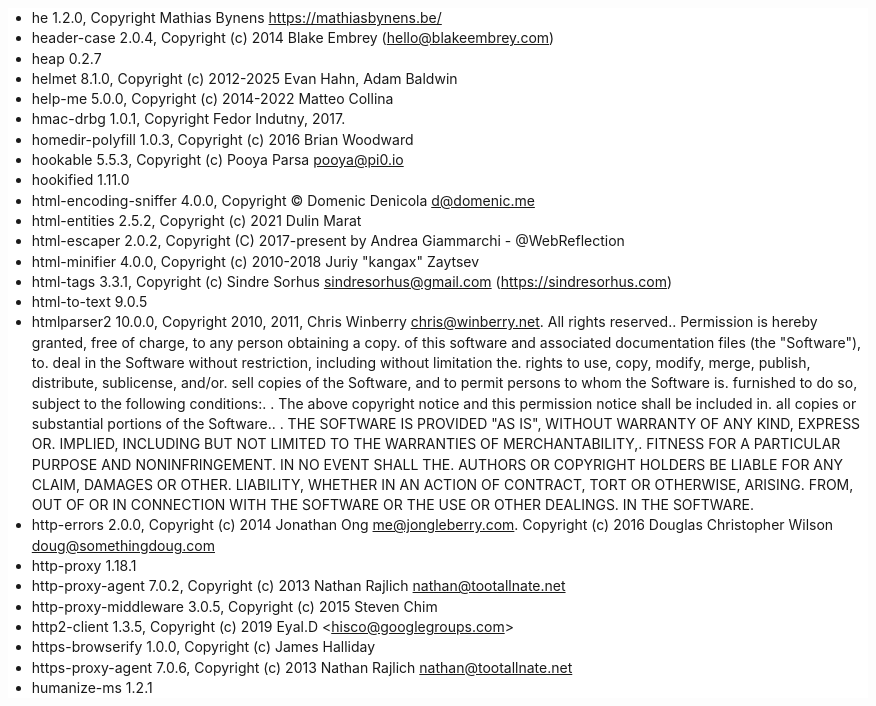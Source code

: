* he 1.2.0, Copyright Mathias Bynens <https://mathiasbynens.be/>
* header-case 2.0.4, Copyright (c) 2014 Blake Embrey (hello@blakeembrey.com)
* heap 0.2.7
* helmet 8.1.0, Copyright (c) 2012-2025 Evan Hahn, Adam Baldwin
* help-me 5.0.0, Copyright (c) 2014-2022 Matteo Collina
* hmac-drbg 1.0.1, Copyright Fedor Indutny, 2017.
* homedir-polyfill 1.0.3, Copyright (c) 2016 Brian Woodward
* hookable 5.5.3, Copyright (c) Pooya Parsa <pooya@pi0.io>
* hookified 1.11.0
* html-encoding-sniffer 4.0.0, Copyright © Domenic Denicola <d@domenic.me>
* html-entities 2.5.2, Copyright (c) 2021 Dulin Marat
* html-escaper 2.0.2, Copyright (C) 2017-present by Andrea Giammarchi - @WebReflection
* html-minifier 4.0.0, Copyright (c) 2010-2018 Juriy "kangax" Zaytsev
* html-tags 3.3.1, Copyright (c) Sindre Sorhus <sindresorhus@gmail.com> (https://sindresorhus.com)
* html-to-text 9.0.5
* htmlparser2 10.0.0, Copyright 2010, 2011, Chris Winberry <chris@winberry.net>. All rights reserved.. Permission is hereby granted, free of charge, to any person obtaining a copy. of this software and associated documentation files (the "Software"), to. deal in the Software without restriction, including without limitation the. rights to use, copy, modify, merge, publish, distribute, sublicense, and/or. sell copies of the Software, and to permit persons to whom the Software is. furnished to do so, subject to the following conditions:.  . The above copyright notice and this permission notice shall be included in. all copies or substantial portions of the Software..  . THE SOFTWARE IS PROVIDED "AS IS", WITHOUT WARRANTY OF ANY KIND, EXPRESS OR. IMPLIED, INCLUDING BUT NOT LIMITED TO THE WARRANTIES OF MERCHANTABILITY,. FITNESS FOR A PARTICULAR PURPOSE AND NONINFRINGEMENT. IN NO EVENT SHALL THE. AUTHORS OR COPYRIGHT HOLDERS BE LIABLE FOR ANY CLAIM, DAMAGES OR OTHER. LIABILITY, WHETHER IN AN ACTION OF CONTRACT, TORT OR OTHERWISE, ARISING. FROM, OUT OF OR IN CONNECTION WITH THE SOFTWARE OR THE USE OR OTHER DEALINGS. IN THE SOFTWARE.
* http-errors 2.0.0, Copyright (c) 2014 Jonathan Ong me@jongleberry.com. Copyright (c) 2016 Douglas Christopher Wilson doug@somethingdoug.com
* http-proxy 1.18.1
* http-proxy-agent 7.0.2, Copyright (c) 2013 Nathan Rajlich <nathan@tootallnate.net>
* http-proxy-middleware 3.0.5, Copyright (c) 2015 Steven Chim
* http2-client 1.3.5, Copyright (c) 2019 Eyal.D <hisco@googlegroups.com‬>
* https-browserify 1.0.0, Copyright (c) James Halliday
* https-proxy-agent 7.0.6, Copyright (c) 2013 Nathan Rajlich <nathan@tootallnate.net>
* humanize-ms 1.2.1

